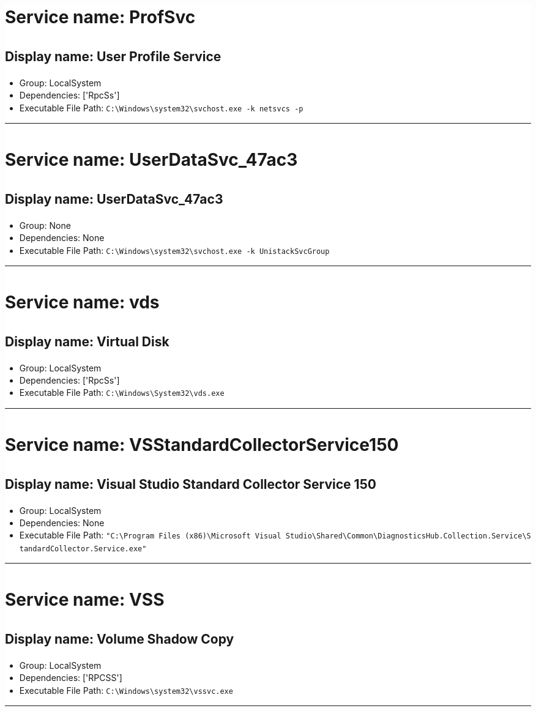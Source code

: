# **Service name: ProfSvc**
## Display name: User Profile Service
> 
* Group: LocalSystem
* Dependencies: ['RpcSs']
* Executable File Path: `C:\Windows\system32\svchost.exe -k netsvcs -p`

---
# **Service name: UserDataSvc_47ac3**
## Display name: UserDataSvc_47ac3
> 
* Group: None
* Dependencies: None
* Executable File Path: `C:\Windows\system32\svchost.exe -k UnistackSvcGroup`

---
# **Service name: vds**
## Display name: Virtual Disk
> 
* Group: LocalSystem
* Dependencies: ['RpcSs']
* Executable File Path: `C:\Windows\System32\vds.exe`

---
# **Service name: VSStandardCollectorService150**
## Display name: Visual Studio Standard Collector Service 150
> 
* Group: LocalSystem
* Dependencies: None
* Executable File Path: `"C:\Program Files (x86)\Microsoft Visual Studio\Shared\Common\DiagnosticsHub.Collection.Service\StandardCollector.Service.exe"`

---
# **Service name: VSS**
## Display name: Volume Shadow Copy
> 
* Group: LocalSystem
* Dependencies: ['RPCSS']
* Executable File Path: `C:\Windows\system32\vssvc.exe`

---